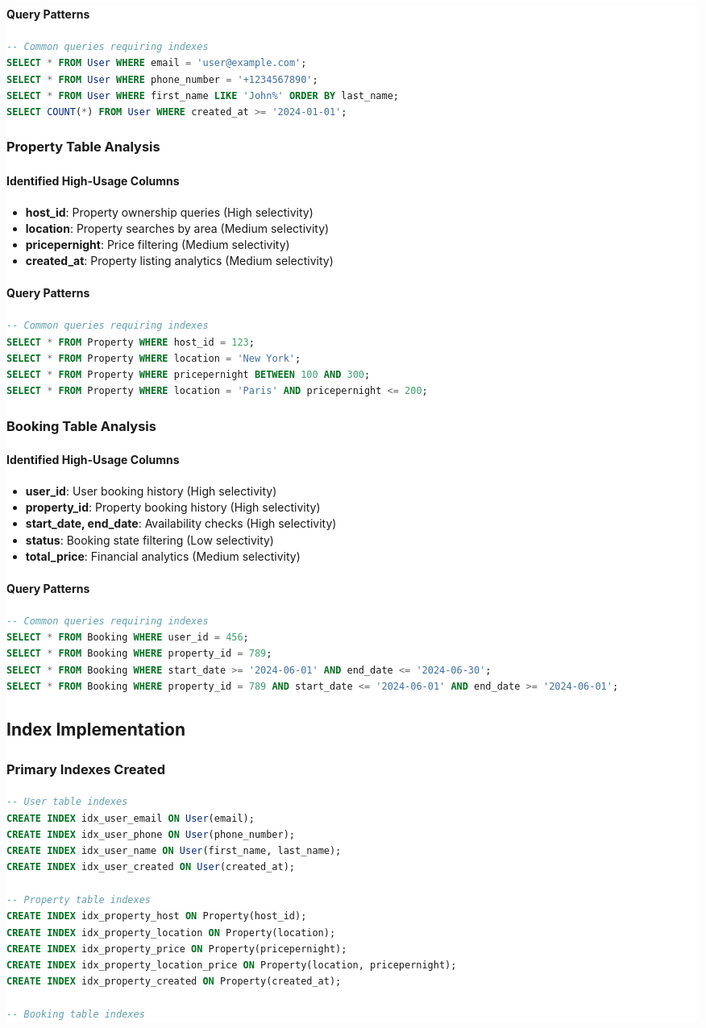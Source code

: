#### Query Patterns
```sql
-- Common queries requiring indexes
SELECT * FROM User WHERE email = 'user@example.com';
SELECT * FROM User WHERE phone_number = '+1234567890';
SELECT * FROM User WHERE first_name LIKE 'John%' ORDER BY last_name;
SELECT COUNT(*) FROM User WHERE created_at >= '2024-01-01';
```

### Property Table Analysis

#### Identified High-Usage Columns
- **host_id**: Property ownership queries (High selectivity)
- **location**: Property searches by area (Medium selectivity)
- **pricepernight**: Price filtering (Medium selectivity)
- **created_at**: Property listing analytics (Medium selectivity)

#### Query Patterns
```sql
-- Common queries requiring indexes
SELECT * FROM Property WHERE host_id = 123;
SELECT * FROM Property WHERE location = 'New York';
SELECT * FROM Property WHERE pricepernight BETWEEN 100 AND 300;
SELECT * FROM Property WHERE location = 'Paris' AND pricepernight <= 200;
```

### Booking Table Analysis

#### Identified High-Usage Columns
- **user_id**: User booking history (High selectivity)
- **property_id**: Property booking history (High selectivity)
- **start_date, end_date**: Availability checks (High selectivity)
- **status**: Booking state filtering (Low selectivity)
- **total_price**: Financial analytics (Medium selectivity)

#### Query Patterns
```sql
-- Common queries requiring indexes
SELECT * FROM Booking WHERE user_id = 456;
SELECT * FROM Booking WHERE property_id = 789;
SELECT * FROM Booking WHERE start_date >= '2024-06-01' AND end_date <= '2024-06-30';
SELECT * FROM Booking WHERE property_id = 789 AND start_date <= '2024-06-01' AND end_date >= '2024-06-01';
```

## Index Implementation

### Primary Indexes Created

```sql
-- User table indexes
CREATE INDEX idx_user_email ON User(email);
CREATE INDEX idx_user_phone ON User(phone_number);
CREATE INDEX idx_user_name ON User(first_name, last_name);
CREATE INDEX idx_user_created ON User(created_at);

-- Property table indexes
CREATE INDEX idx_property_host ON Property(host_id);
CREATE INDEX idx_property_location ON Property(location);
CREATE INDEX idx_property_price ON Property(pricepernight);
CREATE INDEX idx_property_location_price ON Property(location, pricepernight);
CREATE INDEX idx_property_created ON Property(created_at);

-- Booking table indexes
```